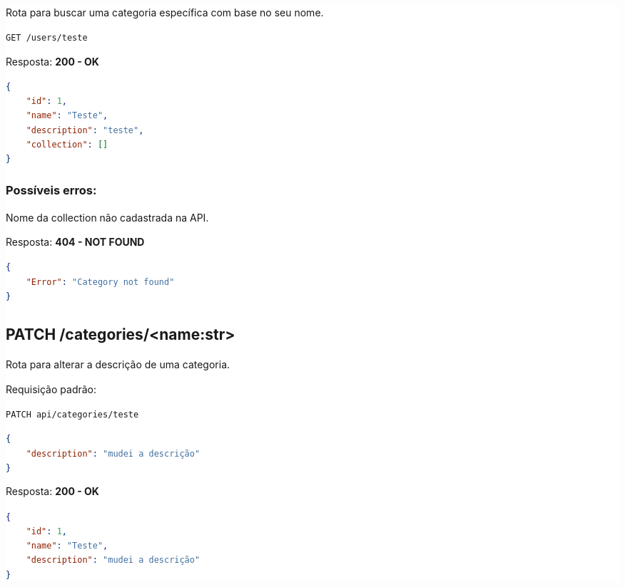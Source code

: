 Rota para buscar uma categoria específica com base no seu nome.

```
GET /users/teste
```

Resposta:
**200 - OK**

```json
{
	"id": 1,
	"name": "Teste",
	"description": "teste",
	"collection": []
}
```

### **Possíveis erros:**

Nome da collection não cadastrada na API.

Resposta:
**404 - NOT FOUND**

```json
{
	"Error": "Category not found"
}
```

## PATCH /categories/\<name:str\>

Rota para alterar a descrição de uma categoria.

Requisição padrão:

```
PATCH api/categories/teste
```

```json
{
	"description": "mudei a descrição"
}
```

Resposta:
**200 - OK**

```json
{
	"id": 1,
	"name": "Teste",
	"description": "mudei a descrição"
}
```

